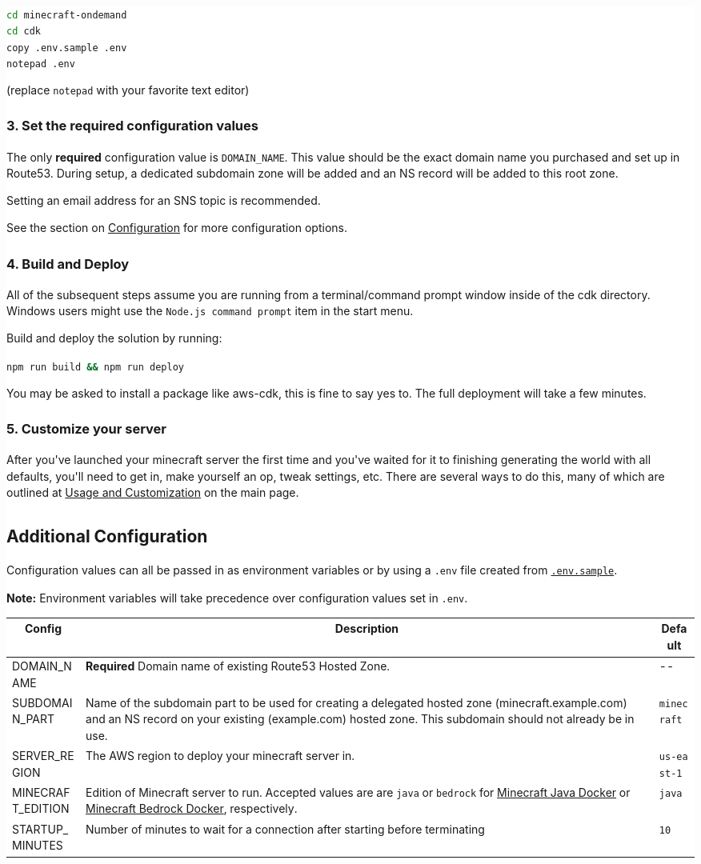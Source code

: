 ```bash
cd minecraft-ondemand
cd cdk
copy .env.sample .env
notepad .env
```
(replace `notepad` with your favorite text editor)

### 3. Set the required configuration values

The only **required** configuration value is `DOMAIN_NAME`.  This value should be the exact domain name you purchased and set up in Route53.  During setup, a dedicated subdomain zone will be added and an NS record will be added to this root zone.

Setting an email address for an SNS topic is recommended.

See the section on [Configuration](#configuration) for more configuration options.

### 4. Build and Deploy

All of the subsequent steps assume you are running from a terminal/command prompt window inside of the cdk directory.  Windows users might use the `Node.js command prompt` item in the start menu.

Build and deploy the solution by running:

```bash
npm run build && npm run deploy
```

You may be asked to install a package like aws-cdk, this is fine to say yes to.  The full deployment will take a few minutes.

### 5. Customize your server

After you've launched your minecraft server the first time and you've waited for it to finishing generating the world with all defaults, you'll need to get in, make yourself an op, tweak settings, etc.  There are several ways to do this, many of which are outlined at [Usage and Customization] on the main page.

## Additional Configuration

Configuration values can all be passed in as environment variables or by using a 
`.env` file created from [`.env.sample`](./.env.sample). 

**Note:** Environment variables will take precedence over configuration values
set in `.env`.

| Config                        | Description                                                                                                                                                                                                                                                                                                                                                                                                                                                                                                                                                | Default              |
| ----------------------------- | ---------------------------------------------------------------------------------------------------------------------------------------------------------------------------------------------------------------------------------------------------------------------------------------------------------------------------------------------------------------------------------------------------------------------------------------------------------------------------------------------------------------------------------------------------------- | -------------------- |
| DOMAIN_NAME                   | **Required** Domain name of existing Route53 Hosted Zone.                                                                                                                                                                                                                                                                                                                                                                                                                                                                                                  | --                   |
| SUBDOMAIN_PART                | Name of the subdomain part to be used for creating a delegated hosted zone (minecraft.example.com) and an NS record on your existing (example.com) hosted zone. This subdomain should not already be in use.                                                                                                                                                                                                                                                                                                                                               | `minecraft`          |
| SERVER_REGION                 | The AWS region to deploy your minecraft server in.                                                                                                                                                                                                                                                                                                                                                                                                                                                                                                         | `us-east-1`          |
| MINECRAFT_EDITION             | Edition of Minecraft server to run. Accepted values are are `java` or `bedrock` for [Minecraft Java Docker] or [Minecraft Bedrock Docker], respectively.                                                                                                                                                                                                                                                                                                                                                                                                   | `java`               |
| STARTUP_MINUTES               | Number of minutes to wait for a connection after starting before terminating                                                                                                                                                                                                                                                                                                                                                                                                                                                                               | `10`                 |

  [AWS CDK]: <https://aws.amazon.com/cdk/>
  [Open an AWS Account]: <https://aws.amazon.com/premiumsupport/knowledge-center/create-and-activate-aws-account/>
  [Install AWS CLI]: <https://docs.aws.amazon.com/cli/latest/userguide/getting-started-install.html>
  [Create an Admin IAM User]: <https://docs.aws.amazon.com/IAM/latest/UserGuide/getting-started_create-admin-group.html>
  [configure it]: <https://docs.aws.amazon.com/cli/latest/userguide/cli-configure-quickstart.html>
  [Create a public hosted zone]: <https://docs.aws.amazon.com/Route53/latest/DeveloperGuide/CreatingHostedZone.html>
  [Change the DNS servers]: <https://docs.aws.amazon.com/Route53/latest/DeveloperGuide/migrate-dns-domain-inactive.html#migrate-dns-update-domain-inactive>
  [NodeJS]: <https://nodejs.org/en/download/>
  [Git]: <https://git-scm.com/download/win>
  [Usage and Customization]: <https://github.com/doctorray117/minecraft-ondemand#usage-and-customization>
  [minecraft java docker]: https://hub.docker.com/r/itzg/minecraft-server
  [minecraft bedrock docker]: https://hub.docker.com/r/itzg/minecraft-bedrock-server